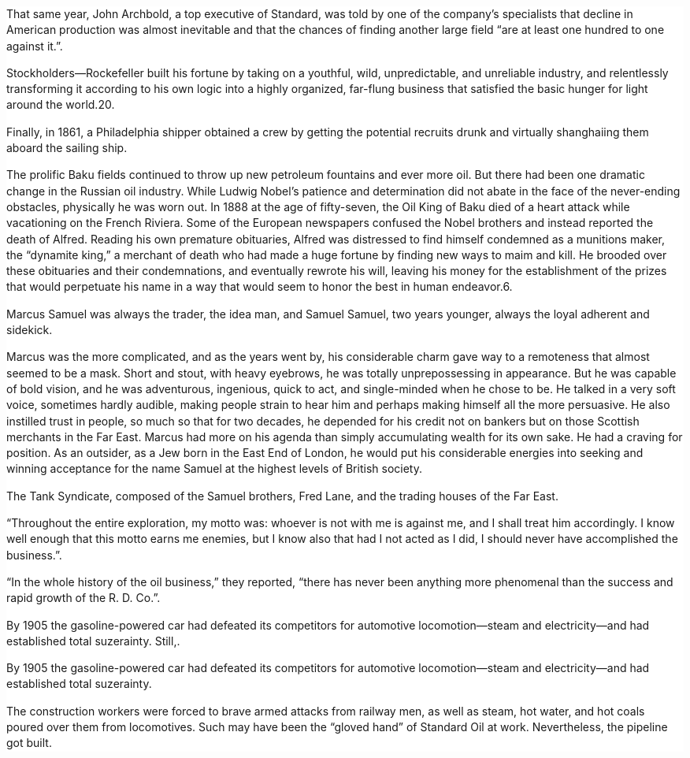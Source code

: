 That same year, John Archbold, a top executive of Standard, was told by one of the company’s specialists that decline in American production was almost inevitable and that the chances of finding another large field “are at least one hundred to one against it.”.

Stockholders—Rockefeller built his fortune by taking on a youthful, wild, unpredictable, and unreliable industry, and relentlessly transforming it according to his own logic into a highly organized, far-flung business that satisfied the basic hunger for light around the world.20.

Finally, in 1861, a Philadelphia shipper obtained a crew by getting the potential recruits drunk and virtually shanghaiing them aboard the sailing ship.

The prolific Baku fields continued to throw up new petroleum fountains and ever more oil. But there had been one dramatic change in the Russian oil industry. While Ludwig Nobel’s patience and determination did not abate in the face of the never-ending obstacles, physically he was worn out. In 1888 at the age of fifty-seven, the Oil King of Baku died of a heart attack while vacationing on the French Riviera. Some of the European newspapers confused the Nobel brothers and instead reported the death of Alfred. Reading his own premature obituaries, Alfred was distressed to find himself condemned as a munitions maker, the “dynamite king,” a merchant of death who had made a huge fortune by finding new ways to maim and kill. He brooded over these obituaries and their condemnations, and eventually rewrote his will, leaving his money for the establishment of the prizes that would perpetuate his name in a way that would seem to honor the best in human endeavor.6.

Marcus Samuel was always the trader, the idea man, and Samuel Samuel, two years younger, always the loyal adherent and sidekick.

Marcus was the more complicated, and as the years went by, his considerable charm gave way to a remoteness that almost seemed to be a mask. Short and stout, with heavy eyebrows, he was totally unprepossessing in appearance. But he was capable of bold vision, and he was adventurous, ingenious, quick to act, and single-minded when he chose to be. He talked in a very soft voice, sometimes hardly audible, making people strain to hear him and perhaps making himself all the more persuasive. He also instilled trust in people, so much so that for two decades, he depended for his credit not on bankers but on those Scottish merchants in the Far East. Marcus had more on his agenda than simply accumulating wealth for its own sake. He had a craving for position. As an outsider, as a Jew born in the East End of London, he would put his considerable energies into seeking and winning acceptance for the name Samuel at the highest levels of British society.

The Tank Syndicate, composed of the Samuel brothers, Fred Lane, and the trading houses of the Far East.

“Throughout the entire exploration, my motto was: whoever is not with me is against me, and I shall treat him accordingly. I know well enough that this motto earns me enemies, but I know also that had I not acted as I did, I should never have accomplished the business.”.

“In the whole history of the oil business,” they reported, “there has never been anything more phenomenal than the success and rapid growth of the R. D. Co.”.

By 1905 the gasoline-powered car had defeated its competitors for automotive locomotion—steam and electricity—and had established total suzerainty. Still,.

By 1905 the gasoline-powered car had defeated its competitors for automotive locomotion—steam and electricity—and had established total suzerainty.

The construction workers were forced to brave armed attacks from railway men, as well as steam, hot water, and hot coals poured over them from locomotives. Such may have been the “gloved hand” of Standard Oil at work. Nevertheless, the pipeline got built.
